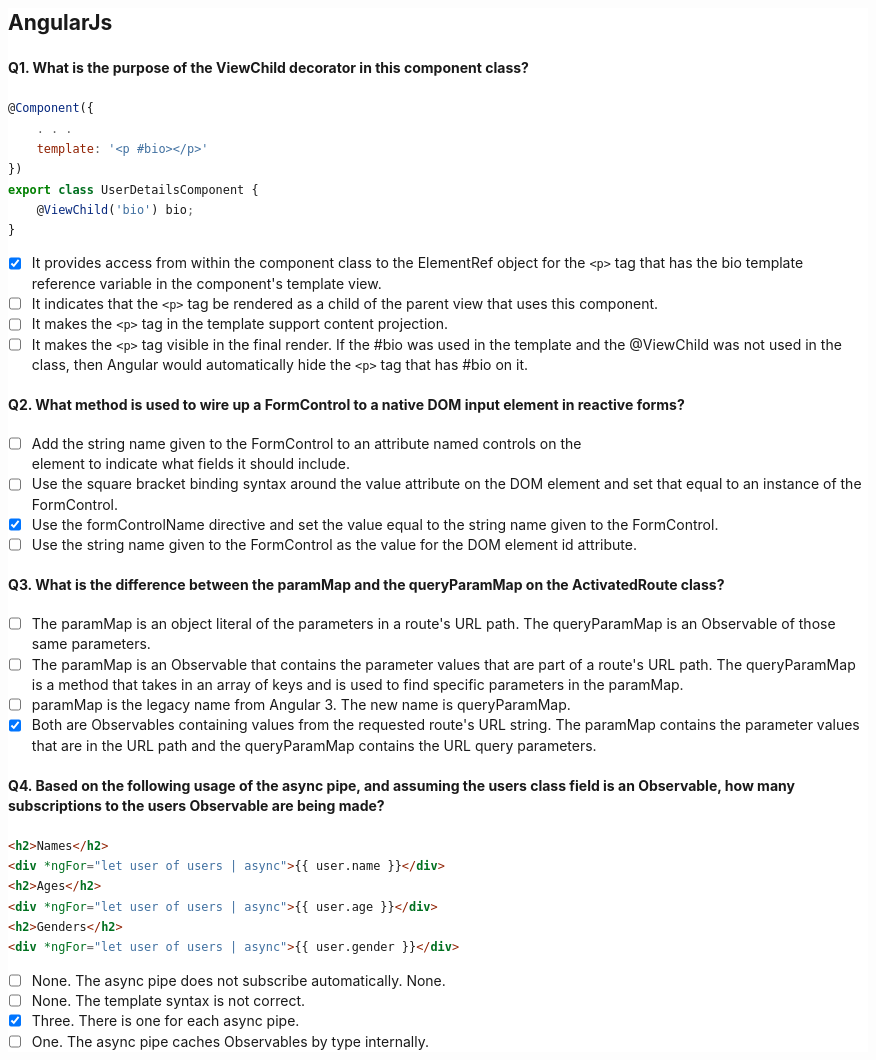 ## AngularJs

#### Q1. What is the purpose of the ViewChild decorator in this component class?
```javascript
@Component({
    . . .
    template: '<p #bio></p>'
})
export class UserDetailsComponent {
    @ViewChild('bio') bio;
}
```
- [X] It provides access from within the component class to the ElementRef object for the `<p>` tag that has the bio template reference variable in the component's template view.
- [ ] It indicates that the `<p>` tag be rendered as a child of the parent view that uses this component. 
- [ ] It makes the `<p>` tag in the template support content projection. 
- [ ] It makes the `<p>` tag visible in the final render. If the #bio was used in the template and the @ViewChild was not used in the class, then Angular would automatically hide the `<p>` tag that has #bio on it.

#### Q2. What method is used to wire up a FormControl to a native DOM input element in reactive forms? 
- [ ] Add the string name given to the FormControl to an attribute named controls on the <form> element to indicate what fields it should include.
- [ ] Use the square bracket binding syntax around the value attribute on the DOM element and set that equal to an instance of the FormControl. 
- [x] Use the formControlName directive and set the value equal to the string name given to the FormControl.
- [ ] Use the string name given to the FormControl as the value for the DOM element id attribute.

#### Q3. What is the difference between the paramMap and the queryParamMap on the ActivatedRoute class? 
- [ ] The paramMap is an object literal of the parameters in a route's URL path. The queryParamMap is an Observable of those same parameters.
- [ ] The paramMap is an Observable that contains the parameter values that are part of a route's URL path. The queryParamMap is a method that takes in an array of keys and is used to find specific parameters in the paramMap. 
- [ ] paramMap is the legacy name from Angular 3. The new name is queryParamMap.
- [x] Both are Observables containing values from the requested route's URL string. The paramMap contains the parameter values that are in the URL path and the queryParamMap contains the URL query parameters.

#### Q4. Based on the following usage of the async pipe, and assuming the users class field is an Observable, how many subscriptions to the users Observable are being made?
```html
<h2>Names</h2>
<div *ngFor="let user of users | async">{{ user.name }}</div>
<h2>Ages</h2>
<div *ngFor="let user of users | async">{{ user.age }}</div>
<h2>Genders</h2>
<div *ngFor="let user of users | async">{{ user.gender }}</div>
```
- [ ] None. The async pipe does not subscribe automatically. None.
- [ ] None. The template syntax is not correct.
- [x] Three. There is one for each async pipe. 
- [ ] One. The async pipe caches Observables by type internally.
